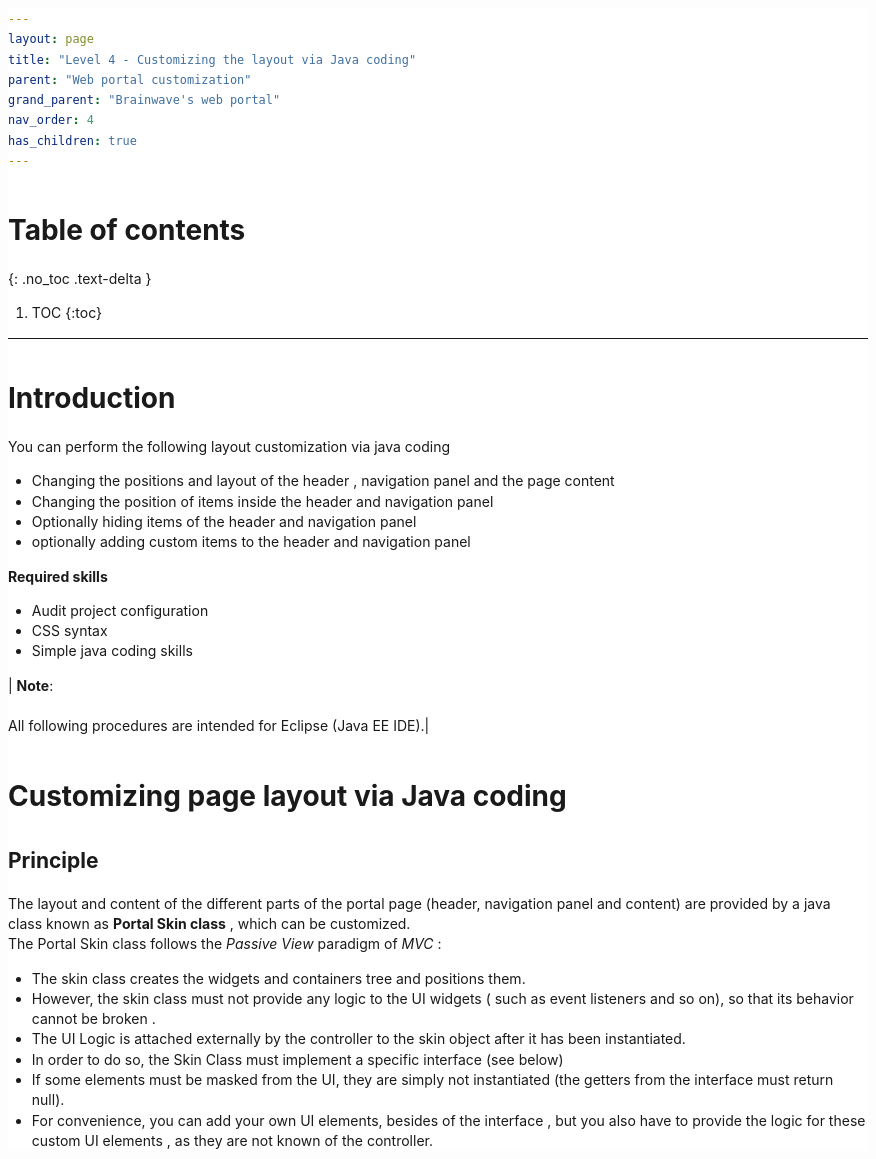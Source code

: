 ```yaml
---
layout: page
title: "Level 4 - Customizing the layout via Java coding"
parent: "Web portal customization"
grand_parent: "Brainwave's web portal"
nav_order: 4
has_children: true
---
```


# Table of contents
{: .no_toc .text-delta }

1. TOC
{:toc}
---

# Introduction

You can perform the following layout customization via java coding   

- Changing the positions and layout of the header , navigation panel and the page content
- Changing the position of items inside the header and navigation panel
- Optionally hiding items of the header and navigation panel
- optionally adding custom items to the header and navigation panel   

**Required skills**   

- Audit project configuration
- CSS syntax
- Simple java coding skills  

| **Note**: <br><br> All following procedures are intended for Eclipse (Java EE IDE).|

# Customizing page layout via Java coding

## Principle

The layout and content of the different parts of the portal page (header, navigation panel and content) are provided by a java class known as **Portal Skin class** , which can be customized.    
The Portal Skin class follows the _Passive View_ paradigm of _MVC_ :   

- The skin class creates the widgets and containers tree and positions them.
- However, the skin class must not provide any logic to the UI widgets ( such as event listeners and so on), so that its behavior cannot be broken .  
- The UI Logic is attached externally by the controller to the skin object after it has been instantiated.
- In order to do so, the Skin Class must implement a specific interface (see below)
- If some elements must be masked from the UI, they are simply not instantiated (the getters from the interface must return null).
- For convenience, you can add your own UI elements, besides of the interface , but you also have to provide the logic for these custom UI elements , as they are not known of the controller.   
